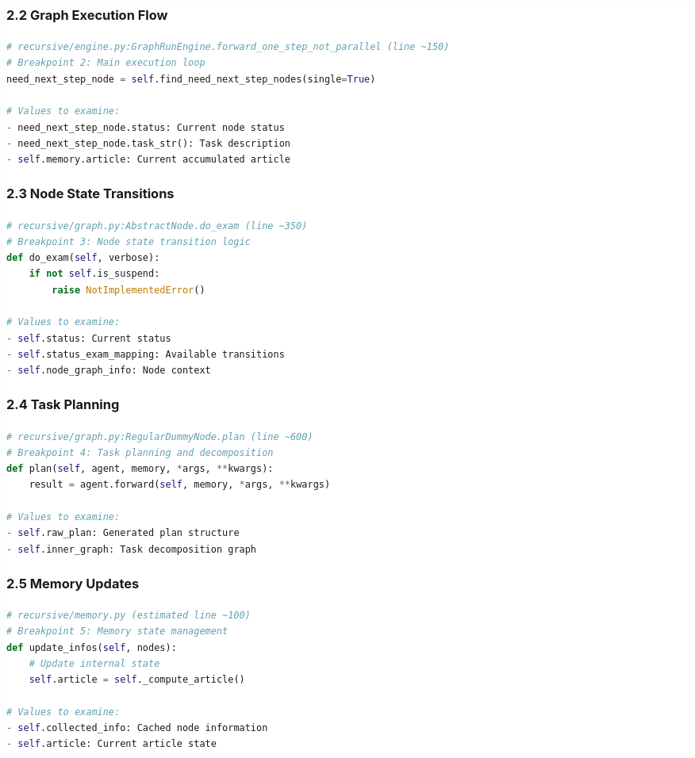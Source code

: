 ### 2.2 Graph Execution Flow

```python
# recursive/engine.py:GraphRunEngine.forward_one_step_not_parallel (line ~150)
# Breakpoint 2: Main execution loop
need_next_step_node = self.find_need_next_step_nodes(single=True)

# Values to examine:
- need_next_step_node.status: Current node status
- need_next_step_node.task_str(): Task description
- self.memory.article: Current accumulated article
```

### 2.3 Node State Transitions

```python
# recursive/graph.py:AbstractNode.do_exam (line ~350)
# Breakpoint 3: Node state transition logic
def do_exam(self, verbose):
    if not self.is_suspend:
        raise NotImplementedError()

# Values to examine:
- self.status: Current status
- self.status_exam_mapping: Available transitions
- self.node_graph_info: Node context
```

### 2.4 Task Planning

```python
# recursive/graph.py:RegularDummyNode.plan (line ~600)
# Breakpoint 4: Task planning and decomposition
def plan(self, agent, memory, *args, **kwargs):
    result = agent.forward(self, memory, *args, **kwargs)

# Values to examine:
- self.raw_plan: Generated plan structure
- self.inner_graph: Task decomposition graph
```

### 2.5 Memory Updates

```python
# recursive/memory.py (estimated line ~100)
# Breakpoint 5: Memory state management
def update_infos(self, nodes):
    # Update internal state
    self.article = self._compute_article()

# Values to examine:
- self.collected_info: Cached node information
- self.article: Current article state
```
